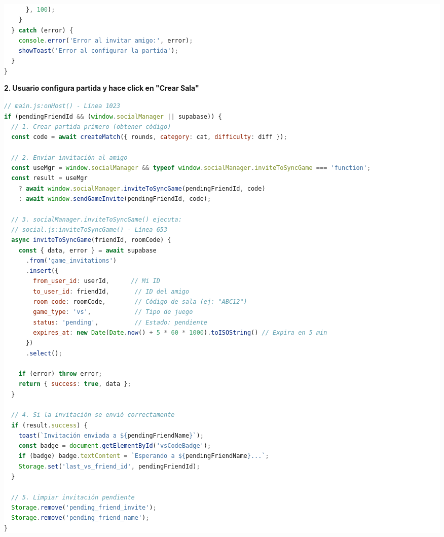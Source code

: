 ```javascript
      }, 100);
    }
  } catch (error) {
    console.error('Error al invitar amigo:', error);
    showToast('Error al configurar la partida');
  }
}
```

**2. Usuario configura partida y hace click en "Crear Sala"**
```javascript
// main.js:onHost() - Línea 1023
if (pendingFriendId && (window.socialManager || supabase)) {
  // 1. Crear partida primero (obtener código)
  const code = await createMatch({ rounds, category: cat, difficulty: diff });
  
  // 2. Enviar invitación al amigo
  const useMgr = window.socialManager && typeof window.socialManager.inviteToSyncGame === 'function';
  const result = useMgr
    ? await window.socialManager.inviteToSyncGame(pendingFriendId, code)
    : await window.sendGameInvite(pendingFriendId, code);
  
  // 3. socialManager.inviteToSyncGame() ejecuta:
  // social.js:inviteToSyncGame() - Línea 653
  async inviteToSyncGame(friendId, roomCode) {
    const { data, error } = await supabase
      .from('game_invitations')
      .insert({
        from_user_id: userId,      // Mi ID
        to_user_id: friendId,       // ID del amigo
        room_code: roomCode,        // Código de sala (ej: "ABC12")
        game_type: 'vs',            // Tipo de juego
        status: 'pending',          // Estado: pendiente
        expires_at: new Date(Date.now() + 5 * 60 * 1000).toISOString() // Expira en 5 min
      })
      .select();
    
    if (error) throw error;
    return { success: true, data };
  }
  
  // 4. Si la invitación se envió correctamente
  if (result.success) {
    toast(`Invitación enviada a ${pendingFriendName}`);
    const badge = document.getElementById('vsCodeBadge');
    if (badge) badge.textContent = `Esperando a ${pendingFriendName}...`;
    Storage.set('last_vs_friend_id', pendingFriendId);
  }
  
  // 5. Limpiar invitación pendiente
  Storage.remove('pending_friend_invite');
  Storage.remove('pending_friend_name');
}
```

